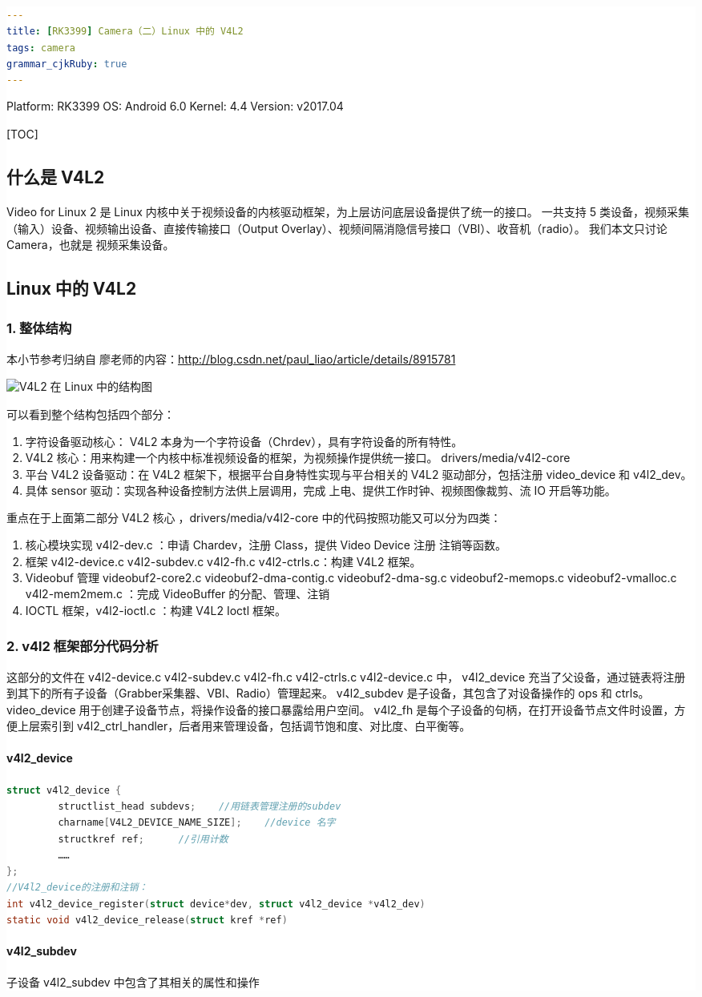 ```yaml
---
title: [RK3399] Camera（二）Linux 中的 V4L2
tags: camera
grammar_cjkRuby: true
---
```


Platform: RK3399
OS: Android 6.0
Kernel: 4.4
Version: v2017.04

[TOC]

## 什么是 V4L2
Video for Linux 2 是 Linux 内核中关于视频设备的内核驱动框架，为上层访问底层设备提供了统一的接口。
一共支持 5 类设备，视频采集（输入）设备、视频输出设备、直接传输接口（Output Overlay）、视频间隔消隐信号接口（VBI）、收音机（radio）。
我们本文只讨论 Camera，也就是 视频采集设备。

## Linux 中的 V4L2

### 1. 整体结构

本小节参考归纳自 廖老师的内容：http://blog.csdn.net/paul_liao/article/details/8915781

![V4L2 在 Linux 中的结构图][1]

可以看到整个结构包括四个部分：

1. 字符设备驱动核心： V4L2 本身为一个字符设备（Chrdev），具有字符设备的所有特性。
2. V4L2 核心：用来构建一个内核中标准视频设备的框架，为视频操作提供统一接口。 drivers/media/v4l2-core
3. 平台 V4L2 设备驱动：在 V4L2 框架下，根据平台自身特性实现与平台相关的 V4L2 驱动部分，包括注册 video_device 和 v4l2_dev。
4. 具体 sensor 驱动：实现各种设备控制方法供上层调用，完成 上电、提供工作时钟、视频图像裁剪、流 IO 开启等功能。

重点在于上面第二部分 V4L2 核心 ，drivers/media/v4l2-core 中的代码按照功能又可以分为四类：
1. 核心模块实现 v4l2-dev.c ：申请 Chardev，注册 Class，提供 Video Device 注册 注销等函数。
2. 框架 v4l2-device.c v4l2-subdev.c v4l2-fh.c v4l2-ctrls.c：构建 V4L2 框架。
3. Videobuf 管理 videobuf2-core2.c videobuf2-dma-contig.c videobuf2-dma-sg.c videobuf2-memops.c videobuf2-vmalloc.c v4l2-mem2mem.c ：完成 VideoBuffer 的分配、管理、注销
4. IOCTL 框架，v4l2-ioctl.c ：构建 V4L2 Ioctl 框架。

### 2. v4l2 框架部分代码分析
这部分的文件在 v4l2-device.c v4l2-subdev.c v4l2-fh.c v4l2-ctrls.c
v4l2-device.c 中，
v4l2_device 充当了父设备，通过链表将注册到其下的所有子设备（Grabber采集器、VBI、Radio）管理起来。
v4l2_subdev 是子设备，其包含了对设备操作的 ops 和 ctrls。
video_device 用于创建子设备节点，将操作设备的接口暴露给用户空间。
v4l2_fh 是每个子设备的句柄，在打开设备节点文件时设置，方便上层索引到 v4l2_ctrl_handler，后者用来管理设备，包括调节饱和度、对比度、白平衡等。

#### **v4l2_device**
```c
struct v4l2_device {
         structlist_head subdevs;    //用链表管理注册的subdev
         charname[V4L2_DEVICE_NAME_SIZE];    //device 名字
         structkref ref;      //引用计数
         ……
};
//V4l2_device的注册和注销：
int v4l2_device_register(struct device*dev, struct v4l2_device *v4l2_dev)
static void v4l2_device_release(struct kref *ref)
```
#### **v4l2_subdev**
子设备 v4l2_subdev 中包含了其相关的属性和操作

  [1]: http://wx2.sinaimg.cn/large/ba061518ly1fgsk63wmkej20h70fitbm.jpg
  [2]: http://wx2.sinaimg.cn/large/ba061518ly1fgqotebmf2j208u08fjs0.jpg
  [3]: http://img.my.csdn.net/uploads/201211/16/1353038230_2495.png
  [4]: http://img.my.csdn.net/uploads/201211/16/1353038220_9320.png
  [5]: http://wx3.sinaimg.cn/large/ba061518ly1fgrn51p62dj20o70nj79a.jpg